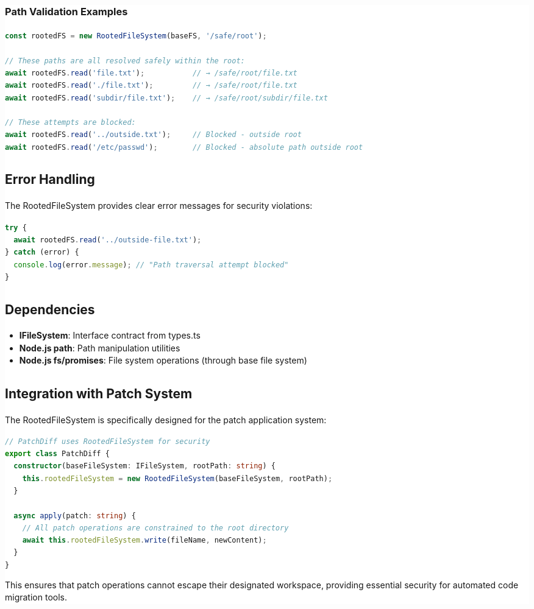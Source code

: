 ### Path Validation Examples
```typescript
const rootedFS = new RootedFileSystem(baseFS, '/safe/root');

// These paths are all resolved safely within the root:
await rootedFS.read('file.txt');           // → /safe/root/file.txt
await rootedFS.read('./file.txt');         // → /safe/root/file.txt
await rootedFS.read('subdir/file.txt');    // → /safe/root/subdir/file.txt

// These attempts are blocked:
await rootedFS.read('../outside.txt');     // Blocked - outside root
await rootedFS.read('/etc/passwd');        // Blocked - absolute path outside root
```

## Error Handling

The RootedFileSystem provides clear error messages for security violations:

```typescript
try {
  await rootedFS.read('../outside-file.txt');
} catch (error) {
  console.log(error.message); // "Path traversal attempt blocked"
}
```

## Dependencies

- **IFileSystem**: Interface contract from types.ts
- **Node.js path**: Path manipulation utilities
- **Node.js fs/promises**: File system operations (through base file system)

## Integration with Patch System

The RootedFileSystem is specifically designed for the patch application system:

```typescript
// PatchDiff uses RootedFileSystem for security
export class PatchDiff {
  constructor(baseFileSystem: IFileSystem, rootPath: string) {
    this.rootedFileSystem = new RootedFileSystem(baseFileSystem, rootPath);
  }
  
  async apply(patch: string) {
    // All patch operations are constrained to the root directory
    await this.rootedFileSystem.write(fileName, newContent);
  }
}
```

This ensures that patch operations cannot escape their designated workspace, providing essential security for automated code migration tools.